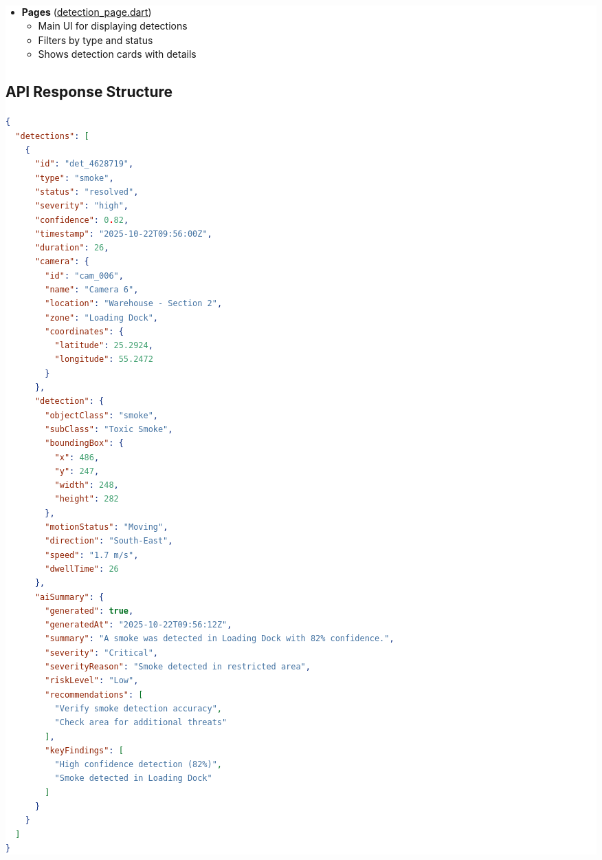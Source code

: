 - **Pages** ([detection_page.dart](presentation/pages/detection_page.dart))
  - Main UI for displaying detections
  - Filters by type and status
  - Shows detection cards with details

## API Response Structure

```json
{
  "detections": [
    {
      "id": "det_4628719",
      "type": "smoke",
      "status": "resolved",
      "severity": "high",
      "confidence": 0.82,
      "timestamp": "2025-10-22T09:56:00Z",
      "duration": 26,
      "camera": {
        "id": "cam_006",
        "name": "Camera 6",
        "location": "Warehouse - Section 2",
        "zone": "Loading Dock",
        "coordinates": {
          "latitude": 25.2924,
          "longitude": 55.2472
        }
      },
      "detection": {
        "objectClass": "smoke",
        "subClass": "Toxic Smoke",
        "boundingBox": {
          "x": 486,
          "y": 247,
          "width": 248,
          "height": 282
        },
        "motionStatus": "Moving",
        "direction": "South-East",
        "speed": "1.7 m/s",
        "dwellTime": 26
      },
      "aiSummary": {
        "generated": true,
        "generatedAt": "2025-10-22T09:56:12Z",
        "summary": "A smoke was detected in Loading Dock with 82% confidence.",
        "severity": "Critical",
        "severityReason": "Smoke detected in restricted area",
        "riskLevel": "Low",
        "recommendations": [
          "Verify smoke detection accuracy",
          "Check area for additional threats"
        ],
        "keyFindings": [
          "High confidence detection (82%)",
          "Smoke detected in Loading Dock"
        ]
      }
    }
  ]
}
```
